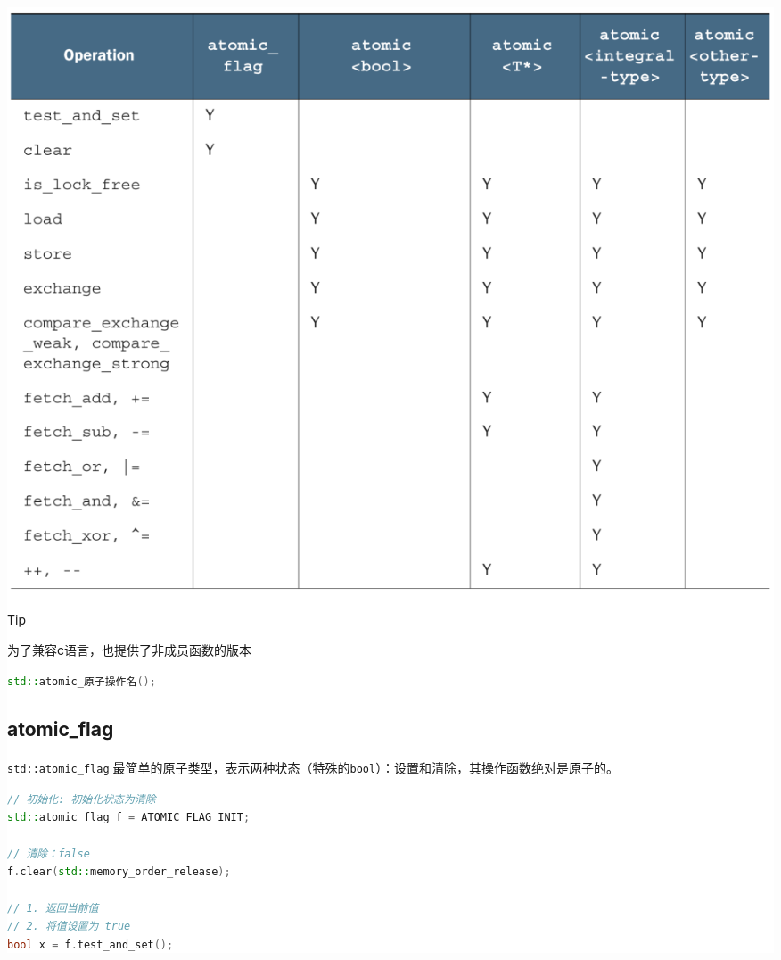 ![alt|c,75](../../image/concurrency/atomic_fcn.png)

> [!tip]
> 为了兼容c语言，也提供了非成员函数的版本
>```cpp
> std::atomic_原子操作名();
> ```


## atomic_flag

`std::atomic_flag` 最简单的原子类型，表示两种状态（特殊的`bool`）：设置和清除，其操作函数绝对是原子的。

```cpp
// 初始化: 初始化状态为清除
std::atomic_flag f = ATOMIC_FLAG_INIT;

// 清除：false
f.clear(std::memory_order_release);

// 1. 返回当前值
// 2. 将值设置为 true
bool x = f.test_and_set();
```
